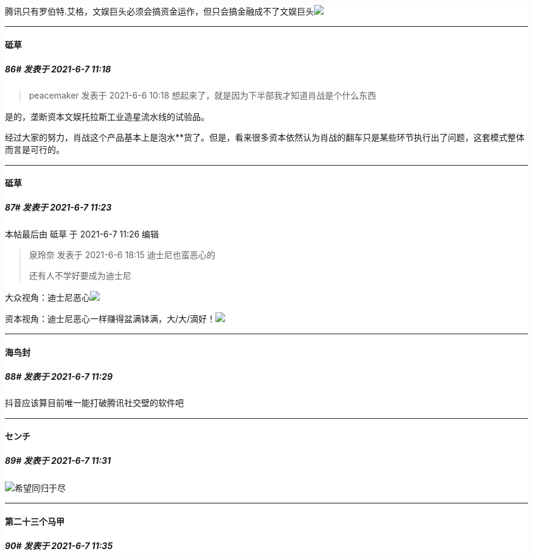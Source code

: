 
腾讯只有罗伯特.艾格，文娱巨头必须会搞资金运作，但只会搞金融成不了文娱巨头<img src="https://static.saraba1st.com/image/smiley/face2017/035.png" referrerpolicy="no-referrer">


*****

####  砥草  
##### 86#       发表于 2021-6-7 11:18


<blockquote>peacemaker 发表于 2021-6-6 10:18
想起来了，就是因为下半部我才知道肖战是个什么东西</blockquote>
是的，垄断资本文娱托拉斯工业造星流水线的试验品。


经过大家的努力，肖战这个产品基本上是泡水**货了。但是，看来很多资本依然认为肖战的翻车只是某些环节执行出了问题，这套模式整体而言是可行的。


*****

####  砥草  
##### 87#       发表于 2021-6-7 11:23


 本帖最后由 砥草 于 2021-6-7 11:26 编辑 
<blockquote>泉玲奈 发表于 2021-6-6 18:15
迪士尼也蛮恶心的

还有人不学好要成为迪士尼</blockquote>
大众视角：迪士尼恶心<img src="https://static.saraba1st.com/image/smiley/face2017/166.png" referrerpolicy="no-referrer">

资本视角：迪士尼恶心一样赚得盆满钵满，大/大/滴好！<img src="https://static.saraba1st.com/image/smiley/face2017/181.png" referrerpolicy="no-referrer">


*****

####  海鸟封  
##### 88#       发表于 2021-6-7 11:29


抖音应该算目前唯一能打破腾讯社交壁的软件吧


*****

####  センチ  
##### 89#       发表于 2021-6-7 11:31


<img src="https://static.saraba1st.com/image/smiley/face2017/067.png" referrerpolicy="no-referrer">希望同归于尽


*****

####  第二十三个马甲  
##### 90#       发表于 2021-6-7 11:35
